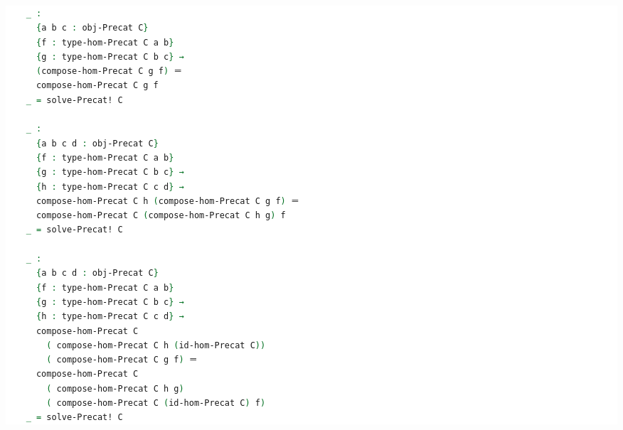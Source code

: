 ```agda
    _ :
      {a b c : obj-Precat C}
      {f : type-hom-Precat C a b}
      {g : type-hom-Precat C b c} →
      (compose-hom-Precat C g f) ＝
      compose-hom-Precat C g f
    _ = solve-Precat! C

    _ :
      {a b c d : obj-Precat C}
      {f : type-hom-Precat C a b}
      {g : type-hom-Precat C b c} →
      {h : type-hom-Precat C c d} →
      compose-hom-Precat C h (compose-hom-Precat C g f) ＝
      compose-hom-Precat C (compose-hom-Precat C h g) f
    _ = solve-Precat! C

    _ :
      {a b c d : obj-Precat C}
      {f : type-hom-Precat C a b}
      {g : type-hom-Precat C b c} →
      {h : type-hom-Precat C c d} →
      compose-hom-Precat C
        ( compose-hom-Precat C h (id-hom-Precat C))
        ( compose-hom-Precat C g f) ＝
      compose-hom-Precat C
        ( compose-hom-Precat C h g)
        ( compose-hom-Precat C (id-hom-Precat C) f)
    _ = solve-Precat! C
```
